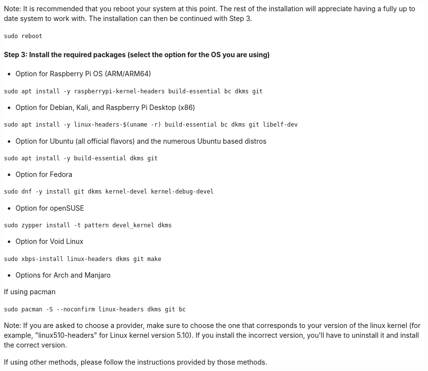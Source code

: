 Note: It is recommended that you reboot your system at this point. The
rest of the installation will appreciate having a fully up to date
system to work with. The installation can then be continued with Step 3.

```
sudo reboot
```

#### Step 3: Install the required packages (select the option for the OS you are using)

- Option for Raspberry Pi OS (ARM/ARM64)

```
sudo apt install -y raspberrypi-kernel-headers build-essential bc dkms git
```

- Option for Debian, Kali, and Raspberry Pi Desktop (x86)

```
sudo apt install -y linux-headers-$(uname -r) build-essential bc dkms git libelf-dev
```

- Option for Ubuntu (all official flavors) and the numerous Ubuntu based distros

```
sudo apt install -y build-essential dkms git 
```

- Option for Fedora

```
sudo dnf -y install git dkms kernel-devel kernel-debug-devel
```

- Option for openSUSE

```
sudo zypper install -t pattern devel_kernel dkms
```

- Option for Void Linux

```
sudo xbps-install linux-headers dkms git make
```

- Options for Arch and Manjaro

If using pacman

```
sudo pacman -S --noconfirm linux-headers dkms git bc
```

Note: If you are asked to choose a provider, make sure to choose the one
that corresponds to your version of the linux kernel (for example,
"linux510-headers" for Linux kernel version 5.10). If you install the
incorrect version, you'll have to uninstall it and install the correct
version.

If using other methods, please follow the instructions provided by those
methods.
